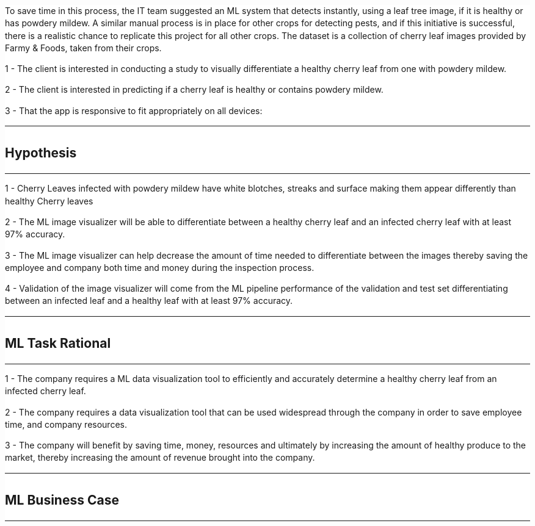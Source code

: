 To save time in this process, the IT team suggested an ML system that detects instantly, using a leaf tree image, if it is healthy or has powdery mildew. A similar manual process is in place for other crops for detecting pests, and if this initiative is successful, there is a realistic chance to replicate this project for all other crops. The dataset is a collection of cherry leaf images provided by Farmy & Foods, taken from their crops.


1 - The client is interested in conducting a study to visually differentiate a healthy cherry leaf from one with powdery mildew.

2 - The client is interested in predicting if a cherry leaf is healthy or contains powdery mildew.

3 - That the app is responsive to fit appropriately on all devices:



********************
## Hypothesis
********************

1 - Cherry Leaves infected with powdery mildew have white blotches, streaks and surface making them appear
differently than healthy Cherry leaves

2 - The ML image visualizer will be able to differentiate between a healthy cherry leaf and an infected cherry leaf with at least 97% accuracy.

3 - The ML image visualizer can help decrease the amount of time needed to differentiate between the images thereby saving the employee and company both time and money during the inspection process.

4 - Validation of the image visualizer will come from the ML pipeline performance of the validation and test set differentiating between an infected leaf and a healthy leaf with at least 97% accuracy.



********************
## ML Task Rational
********************

1 - The company requires a ML data visualization tool to efficiently and accurately determine a healthy cherry leaf from an infected cherry leaf. 

2 - The company requires a data visualization tool that can be used widespread through the company in order to save employee time, and company resources. 

3 - The company will benefit by saving time, money, resources and ultimately by increasing the amount of healthy produce to the market, thereby increasing the amount of revenue brought into the company.



********************
## ML Business Case
********************
